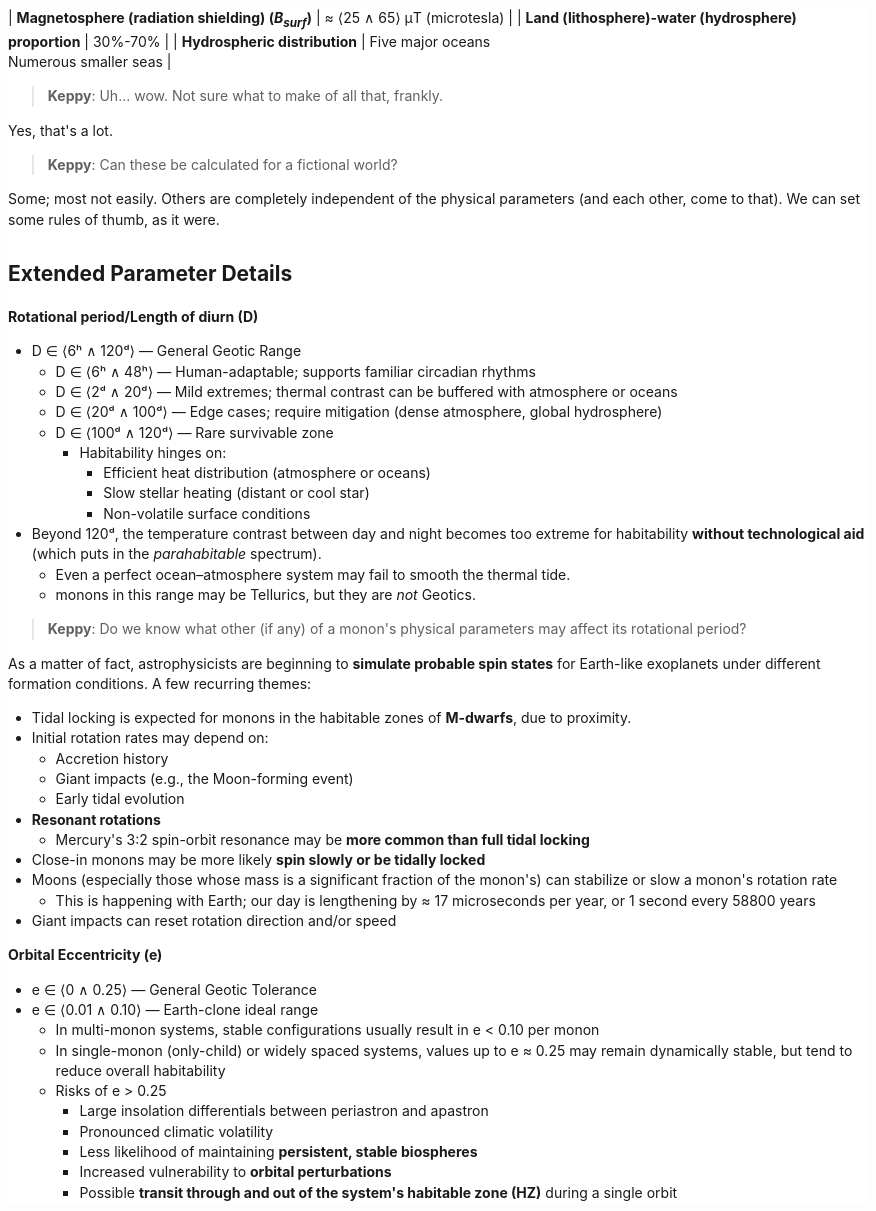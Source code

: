 | **Magnetosphere (radiation shielding) ($B_{surf}$)**                                                                           | ≈ ⟨25 ∧ 65⟩ μT (microtesla)                                                                                                                                                                                       |
| **Land (lithosphere)-water (hydrosphere) proportion**                                                                          | 30%-70%                                                                                                                                                                                                           |
| **Hydrospheric distribution**                                                                                                  | Five major oceans<br>Numerous smaller seas                                                                                                                                                                        |



> **Keppy**: Uh... wow.  Not sure what to make of all that, frankly.

Yes, that's a lot.

> **Keppy**: Can these be calculated for a fictional world?

Some; most not easily.  Others are completely independent of the physical parameters (and each other, come to that).  We can set some rules of thumb, as it were.

## Extended Parameter Details


**Rotational period/Length of diurn (D)**
- D ∈ ⟨6ʰ ∧ 120ᵈ⟩ — General Geotic Range
	- D ∈ ⟨6ʰ ∧ 48ʰ⟩ — Human-adaptable; supports familiar circadian rhythms        
    - D ∈ ⟨2ᵈ ∧ 20ᵈ⟩ — Mild extremes; thermal contrast can be buffered with atmosphere or oceans 
    - D ∈ ⟨20ᵈ ∧ 100ᵈ⟩ — Edge cases; require mitigation (dense atmosphere, global hydrosphere)     
    - D ∈ ⟨100ᵈ ∧ 120ᵈ⟩ — Rare survivable zone        
        - Habitability hinges on:            
            - Efficient heat distribution (atmosphere or oceans)                
            - Slow stellar heating (distant or cool star)                
            - Non-volatile surface conditions                
- Beyond 120ᵈ, the temperature contrast between day and night becomes too extreme for habitability **without technological aid** (which puts in the _parahabitable_ spectrum).  
	- Even a perfect ocean–atmosphere system may fail to smooth the thermal tide.  
	- monons in this range may be Tellurics, but they are _not_ Geotics.

> **Keppy**: Do we know what other (if any) of a monon's physical parameters may affect its rotational period?

As a matter of fact, astrophysicists are beginning to **simulate probable spin states** for Earth-like exoplanets under different formation conditions. A few recurring themes:
- Tidal locking is expected for monons in the habitable zones of **M-dwarfs**, due to proximity.    
- Initial rotation rates may depend on:    
    - Accretion history        
    - Giant impacts (e.g., the Moon-forming event)        
    - Early tidal evolution
- **Resonant rotations**
	- Mercury's 3:2 spin-orbit resonance may be **more common than full tidal locking**
- Close-in monons may be more likely **spin slowly or be tidally locked**
- Moons (especially those whose mass is a significant fraction of the monon's) can stabilize or slow a monon's rotation rate
	- This is happening with Earth; our day is lengthening by ≈ 17 microseconds per year, or 1 second every 58800 years
- Giant impacts can reset rotation direction and/or speed

**Orbital Eccentricity (e)**
- e ∈ ⟨0 ∧ 0.25⟩ — General Geotic Tolerance
- e ∈ ⟨0.01 ∧ 0.10⟩ — Earth-clone ideal range
	- In multi-monon systems, stable configurations usually result in e < 0.10 per monon
	- In single-monon (only-child) or widely spaced systems, values up to e ≈ 0.25 may remain dynamically stable, but tend to reduce overall habitability
	- Risks of e > 0.25
		- Large insolation differentials between periastron and apastron
		- Pronounced climatic volatility
		- Less likelihood of maintaining **persistent, stable biospheres**
		- Increased vulnerability to **orbital perturbations**
		- Possible **transit through and out of the system's habitable zone (HZ)** during a single orbit